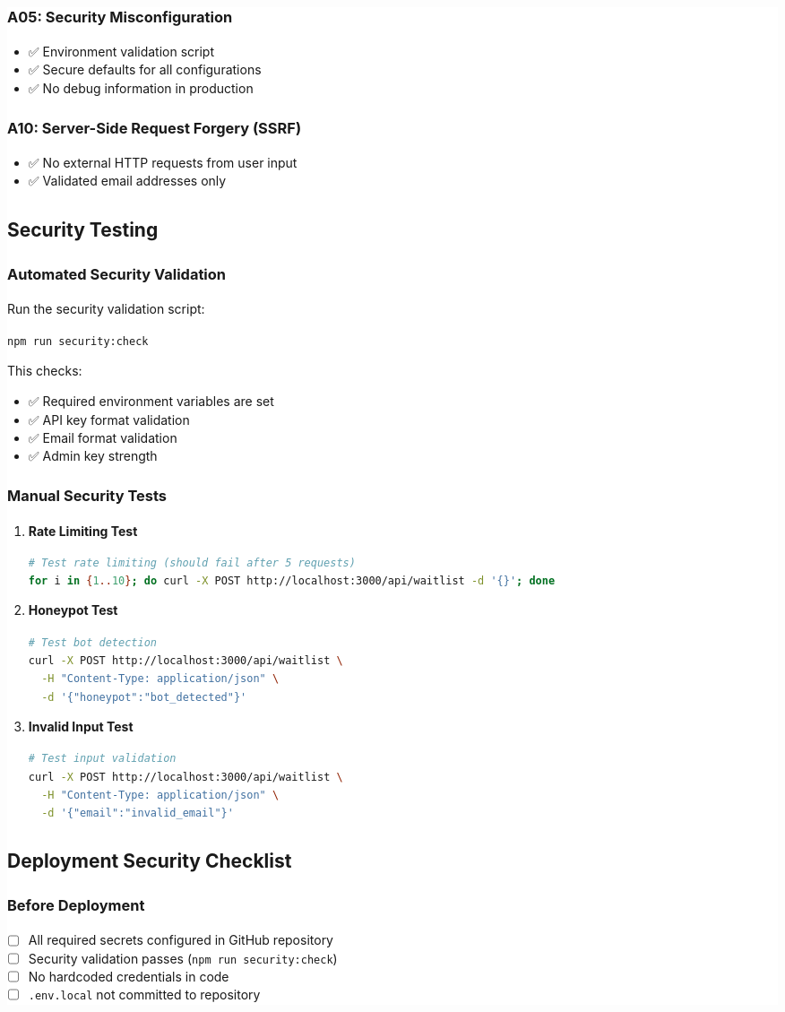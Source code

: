 ### A05: Security Misconfiguration
- ✅ Environment validation script
- ✅ Secure defaults for all configurations
- ✅ No debug information in production

### A10: Server-Side Request Forgery (SSRF)
- ✅ No external HTTP requests from user input
- ✅ Validated email addresses only

## Security Testing

### Automated Security Validation
Run the security validation script:

```bash
npm run security:check
```

This checks:
- ✅ Required environment variables are set
- ✅ API key format validation
- ✅ Email format validation  
- ✅ Admin key strength

### Manual Security Tests

1. **Rate Limiting Test**
   ```bash
   # Test rate limiting (should fail after 5 requests)
   for i in {1..10}; do curl -X POST http://localhost:3000/api/waitlist -d '{}'; done
   ```

2. **Honeypot Test**
   ```bash
   # Test bot detection
   curl -X POST http://localhost:3000/api/waitlist \
     -H "Content-Type: application/json" \
     -d '{"honeypot":"bot_detected"}'
   ```

3. **Invalid Input Test**
   ```bash
   # Test input validation
   curl -X POST http://localhost:3000/api/waitlist \
     -H "Content-Type: application/json" \
     -d '{"email":"invalid_email"}'
   ```

## Deployment Security Checklist

### Before Deployment
- [ ] All required secrets configured in GitHub repository
- [ ] Security validation passes (`npm run security:check`)
- [ ] No hardcoded credentials in code
- [ ] `.env.local` not committed to repository
